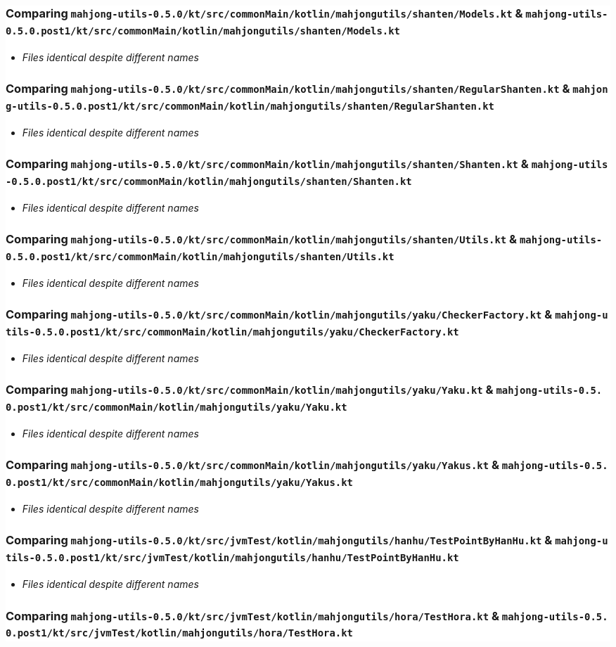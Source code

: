### Comparing `mahjong-utils-0.5.0/kt/src/commonMain/kotlin/mahjongutils/shanten/Models.kt` & `mahjong-utils-0.5.0.post1/kt/src/commonMain/kotlin/mahjongutils/shanten/Models.kt`

 * *Files identical despite different names*

### Comparing `mahjong-utils-0.5.0/kt/src/commonMain/kotlin/mahjongutils/shanten/RegularShanten.kt` & `mahjong-utils-0.5.0.post1/kt/src/commonMain/kotlin/mahjongutils/shanten/RegularShanten.kt`

 * *Files identical despite different names*

### Comparing `mahjong-utils-0.5.0/kt/src/commonMain/kotlin/mahjongutils/shanten/Shanten.kt` & `mahjong-utils-0.5.0.post1/kt/src/commonMain/kotlin/mahjongutils/shanten/Shanten.kt`

 * *Files identical despite different names*

### Comparing `mahjong-utils-0.5.0/kt/src/commonMain/kotlin/mahjongutils/shanten/Utils.kt` & `mahjong-utils-0.5.0.post1/kt/src/commonMain/kotlin/mahjongutils/shanten/Utils.kt`

 * *Files identical despite different names*

### Comparing `mahjong-utils-0.5.0/kt/src/commonMain/kotlin/mahjongutils/yaku/CheckerFactory.kt` & `mahjong-utils-0.5.0.post1/kt/src/commonMain/kotlin/mahjongutils/yaku/CheckerFactory.kt`

 * *Files identical despite different names*

### Comparing `mahjong-utils-0.5.0/kt/src/commonMain/kotlin/mahjongutils/yaku/Yaku.kt` & `mahjong-utils-0.5.0.post1/kt/src/commonMain/kotlin/mahjongutils/yaku/Yaku.kt`

 * *Files identical despite different names*

### Comparing `mahjong-utils-0.5.0/kt/src/commonMain/kotlin/mahjongutils/yaku/Yakus.kt` & `mahjong-utils-0.5.0.post1/kt/src/commonMain/kotlin/mahjongutils/yaku/Yakus.kt`

 * *Files identical despite different names*

### Comparing `mahjong-utils-0.5.0/kt/src/jvmTest/kotlin/mahjongutils/hanhu/TestPointByHanHu.kt` & `mahjong-utils-0.5.0.post1/kt/src/jvmTest/kotlin/mahjongutils/hanhu/TestPointByHanHu.kt`

 * *Files identical despite different names*

### Comparing `mahjong-utils-0.5.0/kt/src/jvmTest/kotlin/mahjongutils/hora/TestHora.kt` & `mahjong-utils-0.5.0.post1/kt/src/jvmTest/kotlin/mahjongutils/hora/TestHora.kt`
